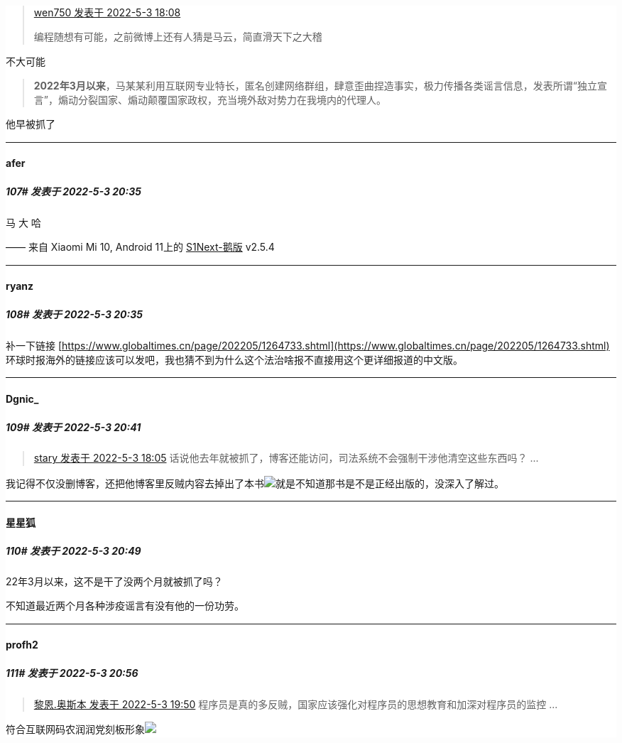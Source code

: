 <blockquote><a href="httphttps://bbs.saraba1st.com/2b/forum.php?mod=redirect&amp;goto=findpost&amp;pid=55681302&amp;ptid=2067623" target="_blank">wen750 发表于 2022-5-3 18:08</a>

编程随想有可能，之前微博上还有人猜是马云，简直滑天下之大稽</blockquote>
不大可能<blockquote><strong>2022年3月以来</strong>，马某某利用互联网专业特长，匿名创建网络群组，肆意歪曲捏造事实，极力传播各类谣言信息，发表所谓“独立宣言”，煽动分裂国家、煽动颠覆国家政权，充当境外敌对势力在我境内的代理人。</blockquote>他早被抓了

*****

####  afer  
##### 107#       发表于 2022-5-3 20:35

马 大 哈

—— 来自 Xiaomi Mi 10, Android 11上的 [S1Next-鹅版](https://github.com/ykrank/S1-Next/releases) v2.5.4

*****

####  ryanz  
##### 108#       发表于 2022-5-3 20:35

补一下链接 [https://www.globaltimes.cn/page/202205/1264733.shtml](https://www.globaltimes.cn/page/202205/1264733.shtml) 环球时报海外的链接应该可以发吧，我也猜不到为什么这个法治啥报不直接用这个更详细报道的中文版。

*****

####  Dgnic_  
##### 109#       发表于 2022-5-3 20:41

<blockquote><a href="httphttps://bbs.saraba1st.com/2b/forum.php?mod=redirect&amp;goto=findpost&amp;pid=55681280&amp;ptid=2067623" target="_blank">stary 发表于 2022-5-3 18:05</a>
话说他去年就被抓了，博客还能访问，司法系统不会强制干涉他清空这些东西吗？ ...</blockquote>
我记得不仅没删博客，还把他博客里反贼内容去掉出了本书<img src="https://static.saraba1st.com/image/smiley/face2017/068.png" referrerpolicy="no-referrer">就是不知道那书是不是正经出版的，没深入了解过。



*****

####  星星狐  
##### 110#       发表于 2022-5-3 20:49

22年3月以来，这不是干了没两个月就被抓了吗？

不知道最近两个月各种涉疫谣言有没有他的一份功劳。



*****

####  profh2  
##### 111#       发表于 2022-5-3 20:56

<blockquote><a href="httphttps://bbs.saraba1st.com/2b/forum.php?mod=redirect&amp;goto=findpost&amp;pid=55682331&amp;ptid=2067623" target="_blank">黎恩.奥斯本 发表于 2022-5-3 19:50</a>
程序员是真的多反贼，国家应该强化对程序员的思想教育和加深对程序员的监控 ...</blockquote>
符合互联网码农润润党刻板形象<img src="https://static.saraba1st.com/image/smiley/face2017/067.png" referrerpolicy="no-referrer">
